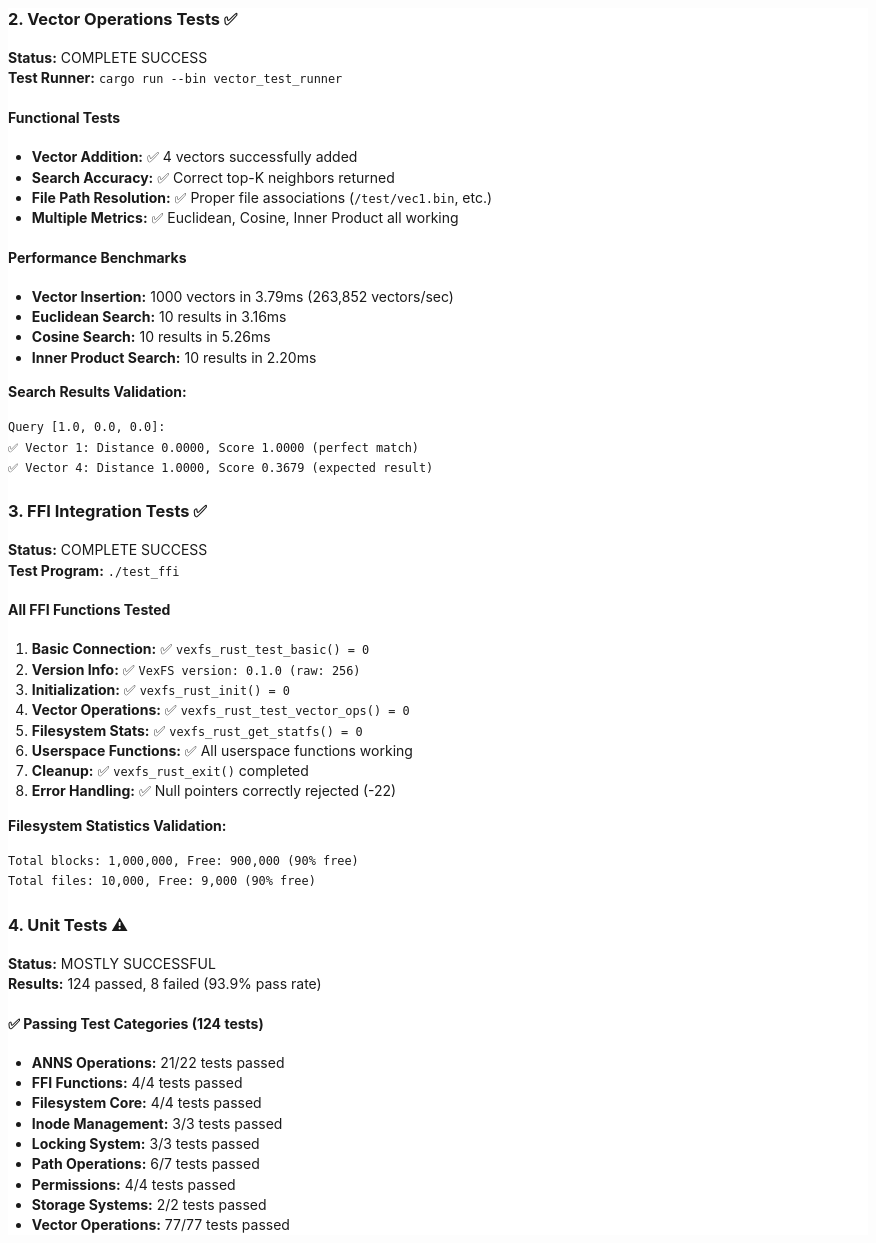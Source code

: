 ### 2. Vector Operations Tests ✅

**Status:** COMPLETE SUCCESS  
**Test Runner:** `cargo run --bin vector_test_runner`

#### Functional Tests
- **Vector Addition:** ✅ 4 vectors successfully added
- **Search Accuracy:** ✅ Correct top-K neighbors returned
- **File Path Resolution:** ✅ Proper file associations (`/test/vec1.bin`, etc.)
- **Multiple Metrics:** ✅ Euclidean, Cosine, Inner Product all working

#### Performance Benchmarks
- **Vector Insertion:** 1000 vectors in 3.79ms (263,852 vectors/sec)
- **Euclidean Search:** 10 results in 3.16ms
- **Cosine Search:** 10 results in 5.26ms  
- **Inner Product Search:** 10 results in 2.20ms

**Search Results Validation:**
```
Query [1.0, 0.0, 0.0]:
✅ Vector 1: Distance 0.0000, Score 1.0000 (perfect match)
✅ Vector 4: Distance 1.0000, Score 0.3679 (expected result)
```

### 3. FFI Integration Tests ✅

**Status:** COMPLETE SUCCESS  
**Test Program:** `./test_ffi`

#### All FFI Functions Tested
1. **Basic Connection:** ✅ `vexfs_rust_test_basic() = 0`
2. **Version Info:** ✅ `VexFS version: 0.1.0 (raw: 256)`
3. **Initialization:** ✅ `vexfs_rust_init() = 0`
4. **Vector Operations:** ✅ `vexfs_rust_test_vector_ops() = 0`
5. **Filesystem Stats:** ✅ `vexfs_rust_get_statfs() = 0`
6. **Userspace Functions:** ✅ All userspace functions working
7. **Cleanup:** ✅ `vexfs_rust_exit()` completed
8. **Error Handling:** ✅ Null pointers correctly rejected (-22)

**Filesystem Statistics Validation:**
```
Total blocks: 1,000,000, Free: 900,000 (90% free)
Total files: 10,000, Free: 9,000 (90% free)
```

### 4. Unit Tests ⚠️

**Status:** MOSTLY SUCCESSFUL  
**Results:** 124 passed, 8 failed (93.9% pass rate)

#### ✅ Passing Test Categories (124 tests)
- **ANNS Operations:** 21/22 tests passed
- **FFI Functions:** 4/4 tests passed  
- **Filesystem Core:** 4/4 tests passed
- **Inode Management:** 3/3 tests passed
- **Locking System:** 3/3 tests passed
- **Path Operations:** 6/7 tests passed
- **Permissions:** 4/4 tests passed
- **Storage Systems:** 2/2 tests passed
- **Vector Operations:** 77/77 tests passed
